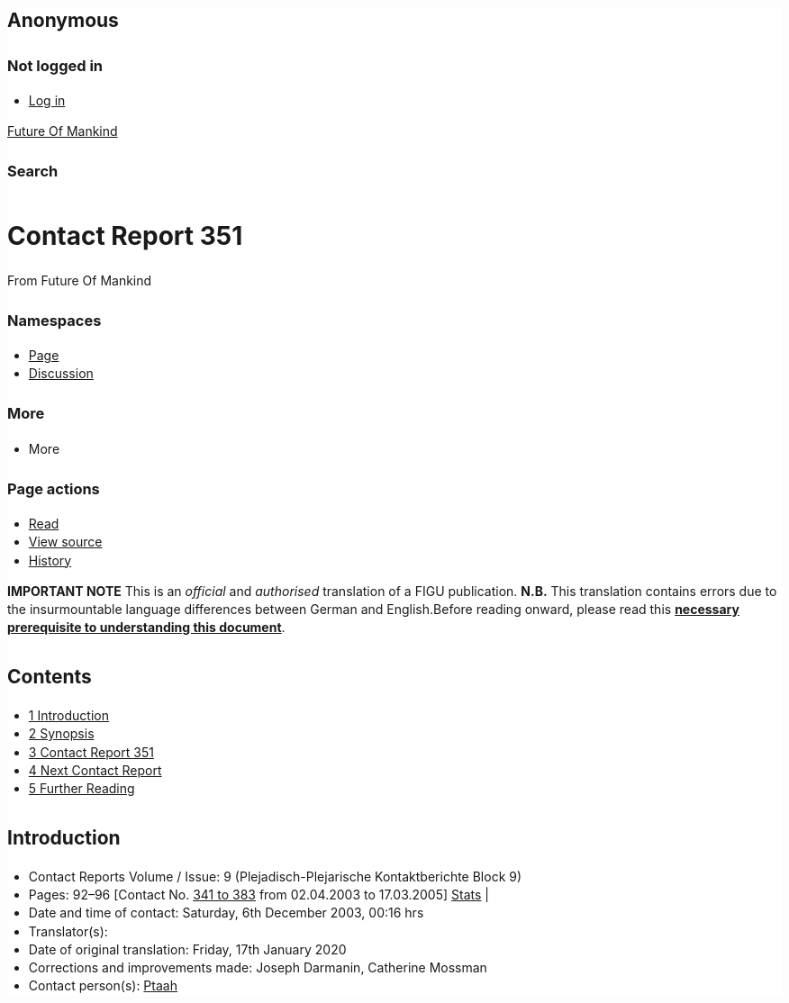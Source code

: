 ## Anonymous
### Not logged in
  * [Log in](https://www.futureofmankind.co.uk/Billy_Meier/</w/index.php?title=Special:UserLogin&returnto=Contact+Report+351> "You are encouraged to log in; however, it is not mandatory \[o\]")


[Future Of Mankind](https://www.futureofmankind.co.uk/Billy_Meier/</Billy_Meier/Main_Page>)
### Search
# Contact Report 351
From Future Of Mankind
### Namespaces
  * [Page](https://www.futureofmankind.co.uk/Billy_Meier/</Billy_Meier/Contact_Report_351> "View the content page \[c\]")
  * [Discussion](https://www.futureofmankind.co.uk/Billy_Meier/</w/index.php?title=Talk:Contact_Report_351&action=edit&redlink=1> "Discussion about the content page \(page does not exist\) \[t\]")


### More
  * More


### Page actions
  * [Read](https://www.futureofmankind.co.uk/Billy_Meier/</Billy_Meier/Contact_Report_351>)
  * [View source](https://www.futureofmankind.co.uk/Billy_Meier/</w/index.php?title=Contact_Report_351&action=edit> "This page is protected.
You can view its source \[e\]")
  * [History](https://www.futureofmankind.co.uk/Billy_Meier/</w/index.php?title=Contact_Report_351&action=history> "Past revisions of this page \[h\]")


**IMPORTANT NOTE** This is an _official_ and _authorised_ translation of a FIGU publication. 
**N.B.** This translation contains errors due to the insurmountable language differences between German and English.Before reading onward, please read this [**necessary prerequisite to understanding this document**](https://www.futureofmankind.co.uk/Billy_Meier/</Billy_Meier/Important_Information_Regarding_Translations> "Important Information Regarding Translations").
## Contents
  * [1 Introduction](https://www.futureofmankind.co.uk/Billy_Meier/<#Introduction>)
  * [2 Synopsis](https://www.futureofmankind.co.uk/Billy_Meier/<#Synopsis>)
  * [3 Contact Report 351](https://www.futureofmankind.co.uk/Billy_Meier/<#Contact_Report_351>)
  * [4 Next Contact Report](https://www.futureofmankind.co.uk/Billy_Meier/<#Next_Contact_Report>)
  * [5 Further Reading](https://www.futureofmankind.co.uk/Billy_Meier/<#Further_Reading>)


## Introduction
  * Contact Reports Volume / Issue: 9 (Plejadisch-Plejarische Kontaktberichte Block 9)
  * Pages: 92–96 [Contact No. [341 to 383](https://www.futureofmankind.co.uk/Billy_Meier/</Billy_Meier/The_Pleiadian/Plejaren_Contact_Reports#Contact_Reports_1_to_500> "The Pleiadian/Plejaren Contact Reports") from 02.04.2003 to 17.03.2005] [Stats](https://www.futureofmankind.co.uk/Billy_Meier/</Billy_Meier/Contact_Statistics#Book_Statistics> "Contact Statistics") | 
  * Date and time of contact: Saturday, 6th December 2003, 00:16 hrs
  * Translator(s): 
  * Date of original translation: Friday, 17th January 2020
  * Corrections and improvements made: Joseph Darmanin, Catherine Mossman
  * Contact person(s): [Ptaah](https://www.futureofmankind.co.uk/Billy_Meier/</Billy_Meier/Ptaah> "Ptaah")
